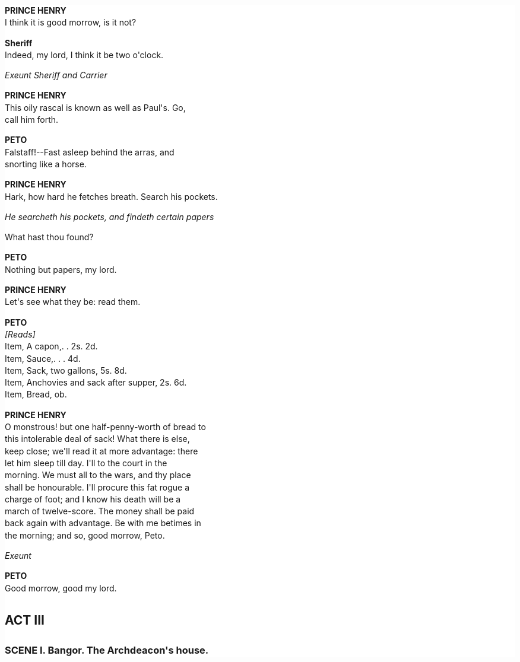 **PRINCE HENRY**  
I think it is good morrow, is it not?

**Sheriff**  
Indeed, my lord, I think it be two o'clock.

*Exeunt Sheriff and Carrier*

**PRINCE HENRY**  
This oily rascal is known as well as Paul's. Go,  
call him forth.

**PETO**  
Falstaff!--Fast asleep behind the arras, and  
snorting like a horse.

**PRINCE HENRY**  
Hark, how hard he fetches breath. Search his pockets.

*He searcheth his pockets, and findeth certain papers*

What hast thou found?

**PETO**  
Nothing but papers, my lord.

**PRINCE HENRY**  
Let's see what they be: read them.

**PETO**  
*\[Reads]*  
Item, A capon,. . 2s. 2d.  
Item, Sauce,. . . 4d.  
Item, Sack, two gallons, 5s. 8d.  
Item, Anchovies and sack after supper, 2s. 6d.  
Item, Bread, ob.

**PRINCE HENRY**  
O monstrous! but one half-penny-worth of bread to  
this intolerable deal of sack! What there is else,  
keep close; we'll read it at more advantage: there  
let him sleep till day. I'll to the court in the  
morning. We must all to the wars, and thy place  
shall be honourable. I'll procure this fat rogue a  
charge of foot; and I know his death will be a  
march of twelve-score. The money shall be paid  
back again with advantage. Be with me betimes in  
the morning; and so, good morrow, Peto.

*Exeunt*

**PETO**  
Good morrow, good my lord.

## ACT III

### SCENE I. Bangor. The Archdeacon's house.

